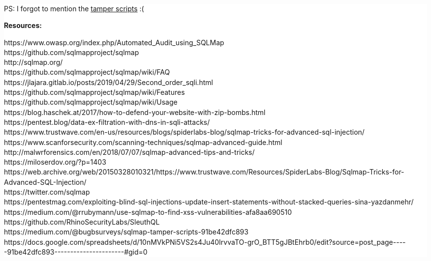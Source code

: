 

<p>PS: I forgot to mention the <a rel="noreferrer noopener" aria-label="tamper scripts (opens in a new tab)" href="https://docs.google.com/spreadsheets/d/10nMVkPNi5VS2s4Ju40IrvvaTO-grO_BTT5gJBtEhrb0/edit?source=post_page-----91be42dfc893----------------------#gid=0" target="_blank">tamper scripts</a> :(</p>



<p><strong>Resources:</strong></p>



<p>https://www.owasp.org/index.php/Automated_Audit_using_SQLMap<br> https://github.com/sqlmapproject/sqlmap<br> http://sqlmap.org/<br> https://github.com/sqlmapproject/sqlmap/wiki/FAQ<br>https://jlajara.gitlab.io/posts/2019/04/29/Second_order_sqli.html<br> https://github.com/sqlmapproject/sqlmap/wiki/Features<br> https://github.com/sqlmapproject/sqlmap/wiki/Usage<br> https://blog.haschek.at/2017/how-to-defend-your-website-with-zip-bombs.html<br> https://pentest.blog/data-ex-filtration-with-dns-in-sqli-attacks/<br> https://www.trustwave.com/en-us/resources/blogs/spiderlabs-blog/sqlmap-tricks-for-advanced-sql-injection/<br> https://www.scanforsecurity.com/scanning-techniques/sqlmap-advanced-guide.html<br> http://malwrforensics.com/en/2018/07/07/sqlmap-advanced-tips-and-tricks/<br> https://miloserdov.org/?p=1403<br> https://web.archive.org/web/20150328010321/https://www.trustwave.com/Resources/SpiderLabs-Blog/Sqlmap-Tricks-for-Advanced-SQL-Injection/<br> https://twitter.com/sqlmap<br>https://pentestmag.com/exploiting-blind-sql-injections-update-insert-statements-without-stacked-queries-sina-yazdanmehr/<br> https://medium.com/@rrubymann/use-sqlmap-to-find-xss-vulnerabilities-afa8aa690510<br> https://github.com/RhinoSecurityLabs/SleuthQL<br> https://medium.com/@bugbsurveys/sqlmap-tamper-scripts-91be42dfc893<br> https://docs.google.com/spreadsheets/d/10nMVkPNi5VS2s4Ju40IrvvaTO-grO_BTT5gJBtEhrb0/edit?source=post_page-----91be42dfc893----------------------#gid=0</p>
